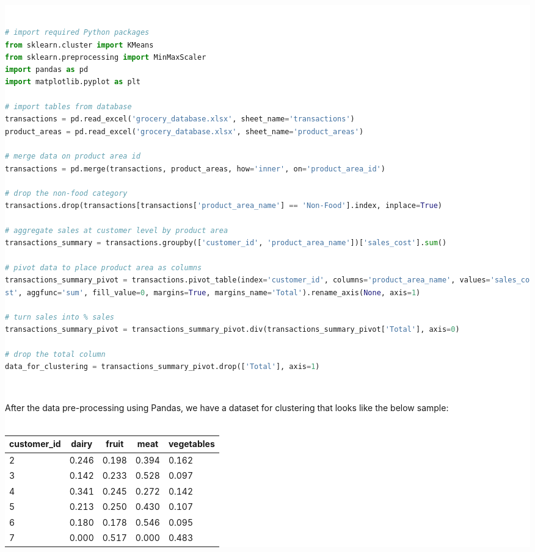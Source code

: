 <br>

```python
# import required Python packages
from sklearn.cluster import KMeans
from sklearn.preprocessing import MinMaxScaler
import pandas as pd
import matplotlib.pyplot as plt

# import tables from database
transactions = pd.read_excel('grocery_database.xlsx', sheet_name='transactions')
product_areas = pd.read_excel('grocery_database.xlsx', sheet_name='product_areas')

# merge data on product area id
transactions = pd.merge(transactions, product_areas, how='inner', on='product_area_id')

# drop the non-food category
transactions.drop(transactions[transactions['product_area_name'] == 'Non-Food'].index, inplace=True)

# aggregate sales at customer level by product area
transactions_summary = transactions.groupby(['customer_id', 'product_area_name'])['sales_cost'].sum()

# pivot data to place product area as columns
transactions_summary_pivot = transactions.pivot_table(index='customer_id', columns='product_area_name', values='sales_cost', aggfunc='sum', fill_value=0, margins=True, margins_name='Total').rename_axis(None, axis=1)

# turn sales into % sales
transactions_summary_pivot = transactions_summary_pivot.div(transactions_summary_pivot['Total'], axis=0)

# drop the total column
data_for_clustering = transactions_summary_pivot.drop(['Total'], axis=1)
```
<br>

After the data pre-processing using Pandas, we have a dataset for clustering that looks like the below sample:
<br>
<br>

| **customer_id** | **dairy** | **fruit** | **meat** | **vegetables** |
|---|---|---|---|---|
| 2 | 0.246 | 0.198 | 0.394 | 0.162  |
| 3 | 0.142 | 0.233 | 0.528 | 0.097  |
| 4 | 0.341 | 0.245 | 0.272 | 0.142  |
| 5 | 0.213 | 0.250 | 0.430 | 0.107  |
| 6 | 0.180 | 0.178 | 0.546 | 0.095  |
| 7 | 0.000 | 0.517 | 0.000 | 0.483  |
